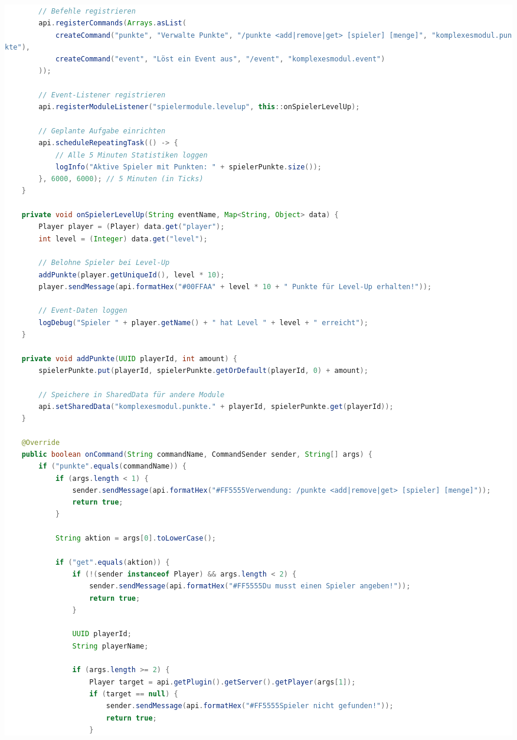 ```java
        // Befehle registrieren
        api.registerCommands(Arrays.asList(
            createCommand("punkte", "Verwalte Punkte", "/punkte <add|remove|get> [spieler] [menge]", "komplexesmodul.punkte"),
            createCommand("event", "Löst ein Event aus", "/event", "komplexesmodul.event")
        ));
        
        // Event-Listener registrieren
        api.registerModuleListener("spielermodule.levelup", this::onSpielerLevelUp);
        
        // Geplante Aufgabe einrichten
        api.scheduleRepeatingTask(() -> {
            // Alle 5 Minuten Statistiken loggen
            logInfo("Aktive Spieler mit Punkten: " + spielerPunkte.size());
        }, 6000, 6000); // 5 Minuten (in Ticks)
    }
    
    private void onSpielerLevelUp(String eventName, Map<String, Object> data) {
        Player player = (Player) data.get("player");
        int level = (Integer) data.get("level");
        
        // Belohne Spieler bei Level-Up
        addPunkte(player.getUniqueId(), level * 10);
        player.sendMessage(api.formatHex("#00FFAA" + level * 10 + " Punkte für Level-Up erhalten!"));
        
        // Event-Daten loggen
        logDebug("Spieler " + player.getName() + " hat Level " + level + " erreicht");
    }
    
    private void addPunkte(UUID playerId, int amount) {
        spielerPunkte.put(playerId, spielerPunkte.getOrDefault(playerId, 0) + amount);
        
        // Speichere in SharedData für andere Module
        api.setSharedData("komplexesmodul.punkte." + playerId, spielerPunkte.get(playerId));
    }
    
    @Override
    public boolean onCommand(String commandName, CommandSender sender, String[] args) {
        if ("punkte".equals(commandName)) {
            if (args.length < 1) {
                sender.sendMessage(api.formatHex("#FF5555Verwendung: /punkte <add|remove|get> [spieler] [menge]"));
                return true;
            }
            
            String aktion = args[0].toLowerCase();
            
            if ("get".equals(aktion)) {
                if (!(sender instanceof Player) && args.length < 2) {
                    sender.sendMessage(api.formatHex("#FF5555Du musst einen Spieler angeben!"));
                    return true;
                }
                
                UUID playerId;
                String playerName;
                
                if (args.length >= 2) {
                    Player target = api.getPlugin().getServer().getPlayer(args[1]);
                    if (target == null) {
                        sender.sendMessage(api.formatHex("#FF5555Spieler nicht gefunden!"));
                        return true;
                    }
```